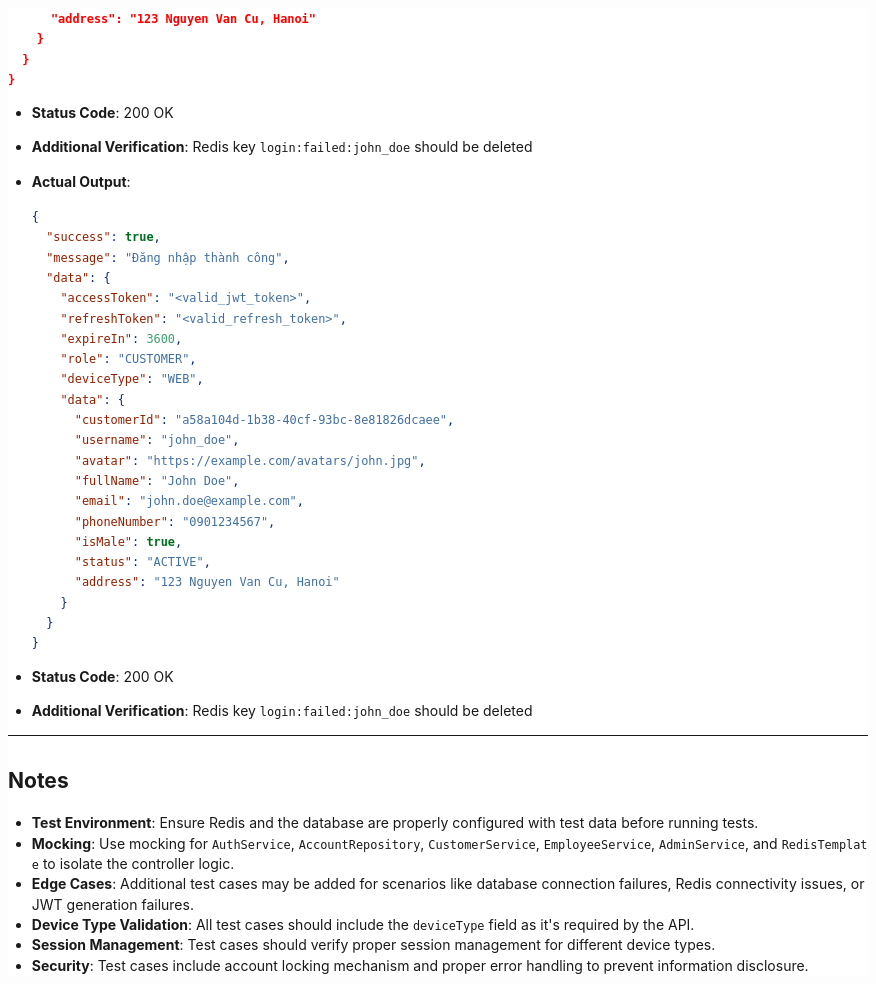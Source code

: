   ```json
        "address": "123 Nguyen Van Cu, Hanoi"
      }
    }
  }
  ```
- **Status Code**: 200 OK
- **Additional Verification**: Redis key `login:failed:john_doe` should be deleted

- **Actual Output**:
  ```json
  {
    "success": true,
    "message": "Đăng nhập thành công",
    "data": {
      "accessToken": "<valid_jwt_token>",
      "refreshToken": "<valid_refresh_token>",
      "expireIn": 3600,
      "role": "CUSTOMER",
      "deviceType": "WEB",
      "data": {
        "customerId": "a58a104d-1b38-40cf-93bc-8e81826dcaee",
        "username": "john_doe",
        "avatar": "https://example.com/avatars/john.jpg",
        "fullName": "John Doe",
        "email": "john.doe@example.com",
        "phoneNumber": "0901234567",
        "isMale": true,
        "status": "ACTIVE",
        "address": "123 Nguyen Van Cu, Hanoi"
      }
    }
  }
  ```
- **Status Code**: 200 OK
- **Additional Verification**: Redis key `login:failed:john_doe` should be deleted

---

## Notes
- **Test Environment**: Ensure Redis and the database are properly configured with test data before running tests.
- **Mocking**: Use mocking for `AuthService`, `AccountRepository`, `CustomerService`, `EmployeeService`, `AdminService`, and `RedisTemplate` to isolate the controller logic.
- **Edge Cases**: Additional test cases may be added for scenarios like database connection failures, Redis connectivity issues, or JWT generation failures.
- **Device Type Validation**: All test cases should include the `deviceType` field as it's required by the API.
- **Session Management**: Test cases should verify proper session management for different device types.
- **Security**: Test cases include account locking mechanism and proper error handling to prevent information disclosure.